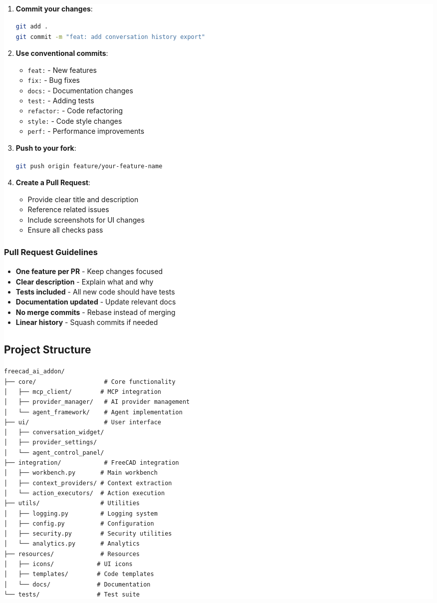 1. **Commit your changes**:
   ```bash
   git add .
   git commit -m "feat: add conversation history export"
   ```

2. **Use conventional commits**:
   - `feat:` - New features
   - `fix:` - Bug fixes
   - `docs:` - Documentation changes
   - `test:` - Adding tests
   - `refactor:` - Code refactoring
   - `style:` - Code style changes
   - `perf:` - Performance improvements

3. **Push to your fork**:
   ```bash
   git push origin feature/your-feature-name
   ```

4. **Create a Pull Request**:
   - Provide clear title and description
   - Reference related issues
   - Include screenshots for UI changes
   - Ensure all checks pass

### Pull Request Guidelines

- **One feature per PR** - Keep changes focused
- **Clear description** - Explain what and why
- **Tests included** - All new code should have tests
- **Documentation updated** - Update relevant docs
- **No merge commits** - Rebase instead of merging
- **Linear history** - Squash commits if needed

## Project Structure

```
freecad_ai_addon/
├── core/                   # Core functionality
│   ├── mcp_client/        # MCP integration
│   ├── provider_manager/   # AI provider management
│   └── agent_framework/    # Agent implementation
├── ui/                     # User interface
│   ├── conversation_widget/
│   ├── provider_settings/
│   └── agent_control_panel/
├── integration/            # FreeCAD integration
│   ├── workbench.py       # Main workbench
│   ├── context_providers/ # Context extraction
│   └── action_executors/  # Action execution
├── utils/                 # Utilities
│   ├── logging.py         # Logging system
│   ├── config.py          # Configuration
│   ├── security.py        # Security utilities
│   └── analytics.py       # Analytics
├── resources/             # Resources
│   ├── icons/            # UI icons
│   ├── templates/        # Code templates
│   └── docs/             # Documentation
└── tests/                # Test suite
```
